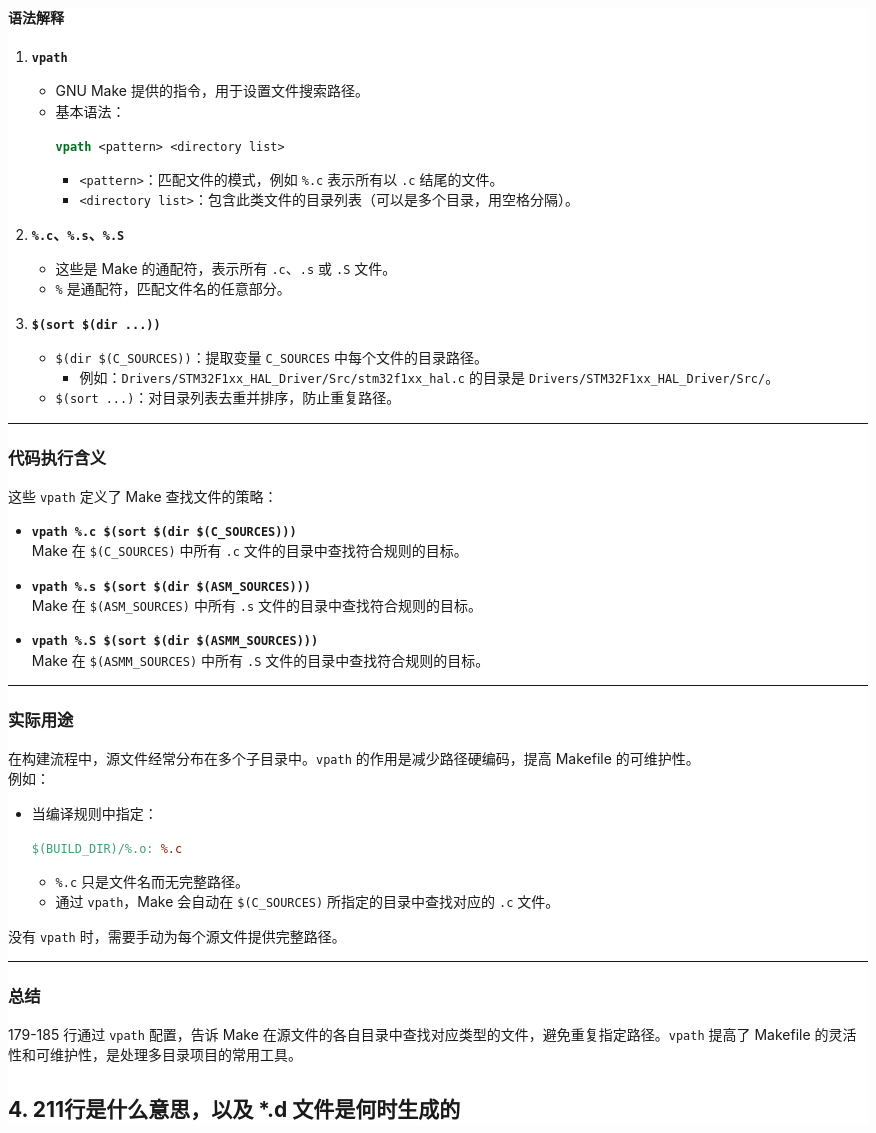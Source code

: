 #### **语法解释**
1. **`vpath`**  
   - GNU Make 提供的指令，用于设置文件搜索路径。
   - 基本语法：
     ```makefile
     vpath <pattern> <directory list>
     ```
     - `<pattern>`：匹配文件的模式，例如 `%.c` 表示所有以 `.c` 结尾的文件。
     - `<directory list>`：包含此类文件的目录列表（可以是多个目录，用空格分隔）。

2. **`%.c`、`%.s`、`%.S`**  
   - 这些是 Make 的通配符，表示所有 `.c`、`.s` 或 `.S` 文件。
   - `%` 是通配符，匹配文件名的任意部分。

3. **`$(sort $(dir ...))`**  
   - `$(dir $(C_SOURCES))`：提取变量 `C_SOURCES` 中每个文件的目录路径。
     - 例如：`Drivers/STM32F1xx_HAL_Driver/Src/stm32f1xx_hal.c` 的目录是 `Drivers/STM32F1xx_HAL_Driver/Src/`。
   - `$(sort ...)`：对目录列表去重并排序，防止重复路径。

---

### **代码执行含义**
这些 `vpath` 定义了 Make 查找文件的策略：
- **`vpath %.c $(sort $(dir $(C_SOURCES)))`**  
  Make 在 `$(C_SOURCES)` 中所有 `.c` 文件的目录中查找符合规则的目标。
  
- **`vpath %.s $(sort $(dir $(ASM_SOURCES)))`**  
  Make 在 `$(ASM_SOURCES)` 中所有 `.s` 文件的目录中查找符合规则的目标。

- **`vpath %.S $(sort $(dir $(ASMM_SOURCES)))`**  
  Make 在 `$(ASMM_SOURCES)` 中所有 `.S` 文件的目录中查找符合规则的目标。

---

### **实际用途**
在构建流程中，源文件经常分布在多个子目录中。`vpath` 的作用是减少路径硬编码，提高 Makefile 的可维护性。  
例如：
- 当编译规则中指定：
  ```makefile
  $(BUILD_DIR)/%.o: %.c
  ```
  - `%.c` 只是文件名而无完整路径。
  - 通过 `vpath`，Make 会自动在 `$(C_SOURCES)` 所指定的目录中查找对应的 `.c` 文件。

没有 `vpath` 时，需要手动为每个源文件提供完整路径。

---

### **总结**
179-185 行通过 `vpath` 配置，告诉 Make 在源文件的各自目录中查找对应类型的文件，避免重复指定路径。`vpath` 提高了 Makefile 的灵活性和可维护性，是处理多目录项目的常用工具。


## 4. 211行是什么意思，以及 *.d 文件是何时生成的
